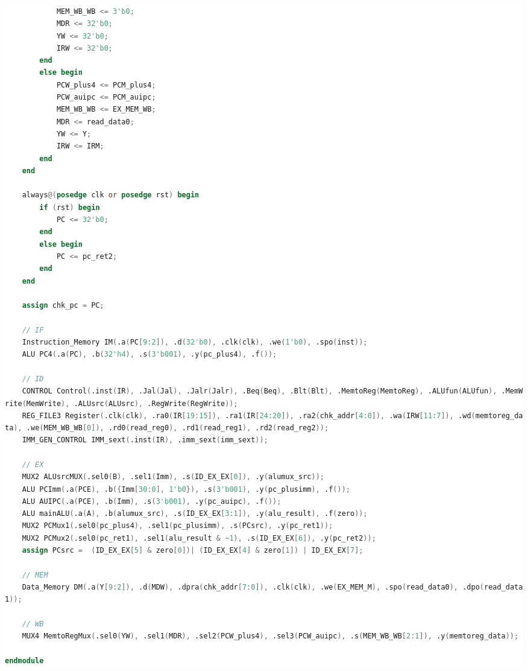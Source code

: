 ```verilog
            MEM_WB_WB <= 3'b0;
            MDR <= 32'b0;
            YW <= 32'b0;
            IRW <= 32'b0;
        end
        else begin
            PCW_plus4 <= PCM_plus4;
            PCW_auipc <= PCM_auipc;
            MEM_WB_WB <= EX_MEM_WB;
            MDR <= read_data0;
            YW <= Y;
            IRW <= IRM;
        end
    end

    always@(posedge clk or posedge rst) begin
        if (rst) begin
            PC <= 32'b0;
        end
        else begin
            PC <= pc_ret2;
        end
    end

    assign chk_pc = PC;

    // IF
    Instruction_Memory IM(.a(PC[9:2]), .d(32'b0), .clk(clk), .we(1'b0), .spo(inst));
    ALU PC4(.a(PC), .b(32'h4), .s(3'b001), .y(pc_plus4), .f());

    // ID
    CONTROL Control(.inst(IR), .Jal(Jal), .Jalr(Jalr), .Beq(Beq), .Blt(Blt), .MemtoReg(MemtoReg), .ALUfun(ALUfun), .MemWrite(MemWrite), .ALUsrc(ALUsrc), .RegWrite(RegWrite));
    REG_FILE3 Register(.clk(clk), .ra0(IR[19:15]), .ra1(IR[24:20]), .ra2(chk_addr[4:0]), .wa(IRW[11:7]), .wd(memtoreg_data), .we(MEM_WB_WB[0]), .rd0(read_reg0), .rd1(read_reg1), .rd2(read_reg2));
    IMM_GEN_CONTROL IMM_sext(.inst(IR), .imm_sext(imm_sext));

    // EX
    MUX2 ALUsrcMUX(.sel0(B), .sel1(Imm), .s(ID_EX_EX[0]), .y(alumux_src));
    ALU PCImm(.a(PCE), .b({Imm[30:0], 1'b0}), .s(3'b001), .y(pc_plusimm), .f());
    ALU AUIPC(.a(PCE), .b(Imm), .s(3'b001), .y(pc_auipc), .f());
    ALU mainALU(.a(A), .b(alumux_src), .s(ID_EX_EX[3:1]), .y(alu_result), .f(zero));
    MUX2 PCMux1(.sel0(pc_plus4), .sel1(pc_plusimm), .s(PCsrc), .y(pc_ret1));
    MUX2 PCMux2(.sel0(pc_ret1), .sel1(alu_result & ~1), .s(ID_EX_EX[6]), .y(pc_ret2));
    assign PCsrc =  (ID_EX_EX[5] & zero[0])| (ID_EX_EX[4] & zero[1]) | ID_EX_EX[7];

    // MEM
    Data_Memory DM(.a(Y[9:2]), .d(MDW), .dpra(chk_addr[7:0]), .clk(clk), .we(EX_MEM_M), .spo(read_data0), .dpo(read_data1));

    // WB   
    MUX4 MemtoRegMux(.sel0(YW), .sel1(MDR), .sel2(PCW_plus4), .sel3(PCW_auipc), .s(MEM_WB_WB[2:1]), .y(memtoreg_data));

endmodule
```

